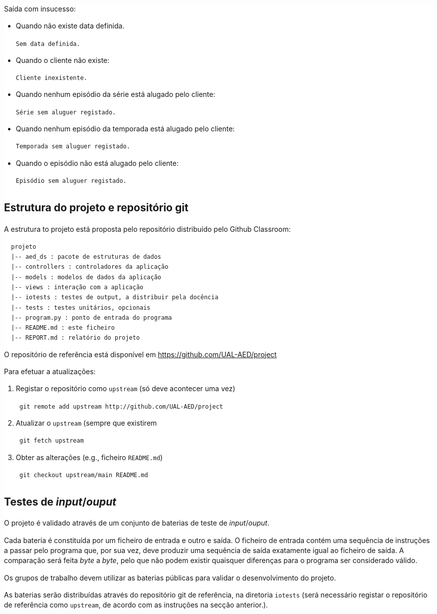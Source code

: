 Saída com insucesso:

- Quando não existe data definida.

      Sem data definida.

- Quando o cliente não existe:

      Cliente inexistente.

- Quando nenhum episódio da série está alugado pelo cliente:

      Série sem aluguer registado.

- Quando nenhum episódio da temporada está alugado pelo cliente:

      Temporada sem aluguer registado.

- Quando o episódio não está alugado pelo cliente:

      Episódio sem aluguer registado.

## Estrutura do projeto e repositório git
A estrutura to projeto está proposta pelo repositório distribuído pelo Github Classroom:

      projeto
      |-- aed_ds : pacote de estruturas de dados
      |-- controllers : controladores da aplicação
      |-- models : modelos de dados da aplicação
      |-- views : interação com a aplicação
      |-- iotests : testes de output, a distribuir pela docência
      |-- tests : testes unitários, opcionais
      |-- program.py : ponto de entrada do programa
      |-- README.md : este ficheiro
      |-- REPORT.md : relatório do projeto

O repositório de referência está disponível em <https://github.com/UAL-AED/project>

Para efetuar a atualizações:

1. Registar o repositório como `upstream` (só deve acontecer uma vez)

        git remote add upstream http://github.com/UAL-AED/project

2. Atualizar o `upstream` (sempre que existirem

        git fetch upstream

3. Obter as alterações (e.g., ficheiro `README.md`)

        git checkout upstream/main README.md



## Testes de *input*/*ouput*
O projeto é validado através de um conjunto de baterias de teste de *input*/*ouput*.

Cada bateria é constituída por um ficheiro de entrada e outro e saída. O ficheiro de entrada contém uma sequência de instruções a passar pelo programa que, por sua vez, deve produzir uma sequência de saída exatamente igual ao ficheiro de saída. A comparação será feita *byte* a *byte*, pelo que não podem existir quaisquer diferenças para o programa ser considerado válido.

Os grupos de trabalho devem utilizar as baterias públicas para validar o desenvolvimento do projeto.

As baterias serão distribuídas através do repositório git de referência, na diretoria `iotests` (será necessário registar o repositório de referência como `upstream`, de acordo com as instruções na secção anterior.).
